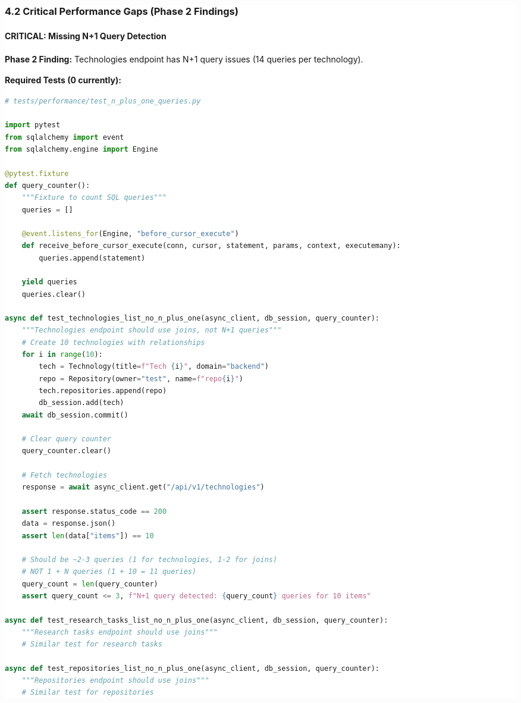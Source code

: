 ### 4.2 Critical Performance Gaps (Phase 2 Findings)

#### **CRITICAL: Missing N+1 Query Detection**

**Phase 2 Finding:** Technologies endpoint has N+1 query issues (14 queries per technology).

**Required Tests (0 currently):**

```python
# tests/performance/test_n_plus_one_queries.py

import pytest
from sqlalchemy import event
from sqlalchemy.engine import Engine

@pytest.fixture
def query_counter():
    """Fixture to count SQL queries"""
    queries = []

    @event.listens_for(Engine, "before_cursor_execute")
    def receive_before_cursor_execute(conn, cursor, statement, params, context, executemany):
        queries.append(statement)

    yield queries
    queries.clear()

async def test_technologies_list_no_n_plus_one(async_client, db_session, query_counter):
    """Technologies endpoint should use joins, not N+1 queries"""
    # Create 10 technologies with relationships
    for i in range(10):
        tech = Technology(title=f"Tech {i}", domain="backend")
        repo = Repository(owner="test", name=f"repo{i}")
        tech.repositories.append(repo)
        db_session.add(tech)
    await db_session.commit()

    # Clear query counter
    query_counter.clear()

    # Fetch technologies
    response = await async_client.get("/api/v1/technologies")

    assert response.status_code == 200
    data = response.json()
    assert len(data["items"]) == 10

    # Should be ~2-3 queries (1 for technologies, 1-2 for joins)
    # NOT 1 + N queries (1 + 10 = 11 queries)
    query_count = len(query_counter)
    assert query_count <= 3, f"N+1 query detected: {query_count} queries for 10 items"

async def test_research_tasks_list_no_n_plus_one(async_client, db_session, query_counter):
    """Research tasks endpoint should use joins"""
    # Similar test for research tasks

async def test_repositories_list_no_n_plus_one(async_client, db_session, query_counter):
    """Repositories endpoint should use joins"""
    # Similar test for repositories
```
